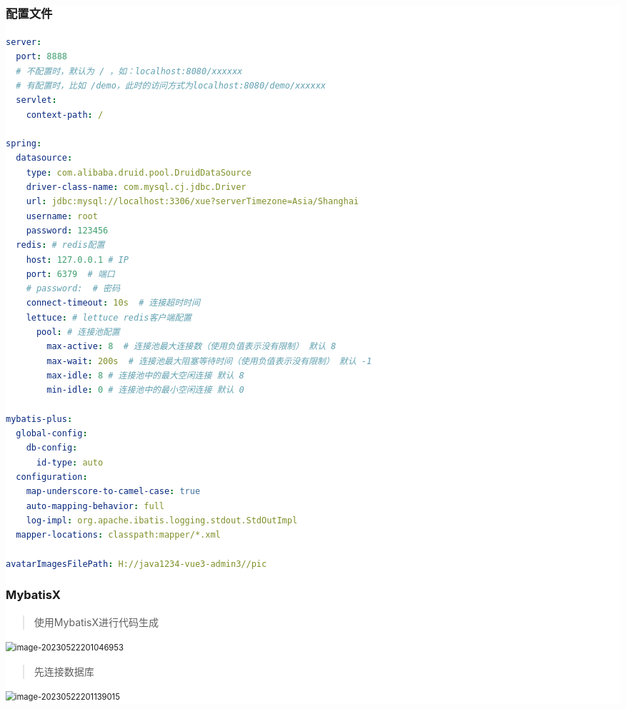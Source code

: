 ### 配置文件

```yml
server:
  port: 8888
  # 不配置时，默认为 / ，如：localhost:8080/xxxxxx
  # 有配置时，比如 /demo，此时的访问方式为localhost:8080/demo/xxxxxx
  servlet:
    context-path: /

spring:
  datasource:
    type: com.alibaba.druid.pool.DruidDataSource
    driver-class-name: com.mysql.cj.jdbc.Driver
    url: jdbc:mysql://localhost:3306/xue?serverTimezone=Asia/Shanghai
    username: root
    password: 123456
  redis: # redis配置
    host: 127.0.0.1 # IP
    port: 6379  # 端口
    # password:  # 密码
    connect-timeout: 10s  # 连接超时时间
    lettuce: # lettuce redis客户端配置
      pool: # 连接池配置
        max-active: 8  # 连接池最大连接数（使用负值表示没有限制） 默认 8
        max-wait: 200s  # 连接池最大阻塞等待时间（使用负值表示没有限制） 默认 -1
        max-idle: 8 # 连接池中的最大空闲连接 默认 8
        min-idle: 0 # 连接池中的最小空闲连接 默认 0

mybatis-plus:
  global-config:
    db-config:
      id-type: auto
  configuration:
    map-underscore-to-camel-case: true
    auto-mapping-behavior: full
    log-impl: org.apache.ibatis.logging.stdout.StdOutImpl
  mapper-locations: classpath:mapper/*.xml

avatarImagesFilePath: H://java1234-vue3-admin3//pic
```



### MybatisX

> 使用MybatisX进行代码生成

<img src="https://edu-8673.oss-cn-beijing.aliyuncs.com/img2023.3.30/202305222010014.png" alt="image-20230522201046953" style="zoom:80%;" />

> 先连接数据库

<img src="https://edu-8673.oss-cn-beijing.aliyuncs.com/img2023.3.30/202305222011075.png" alt="image-20230522201139015" style="zoom:80%;" />
